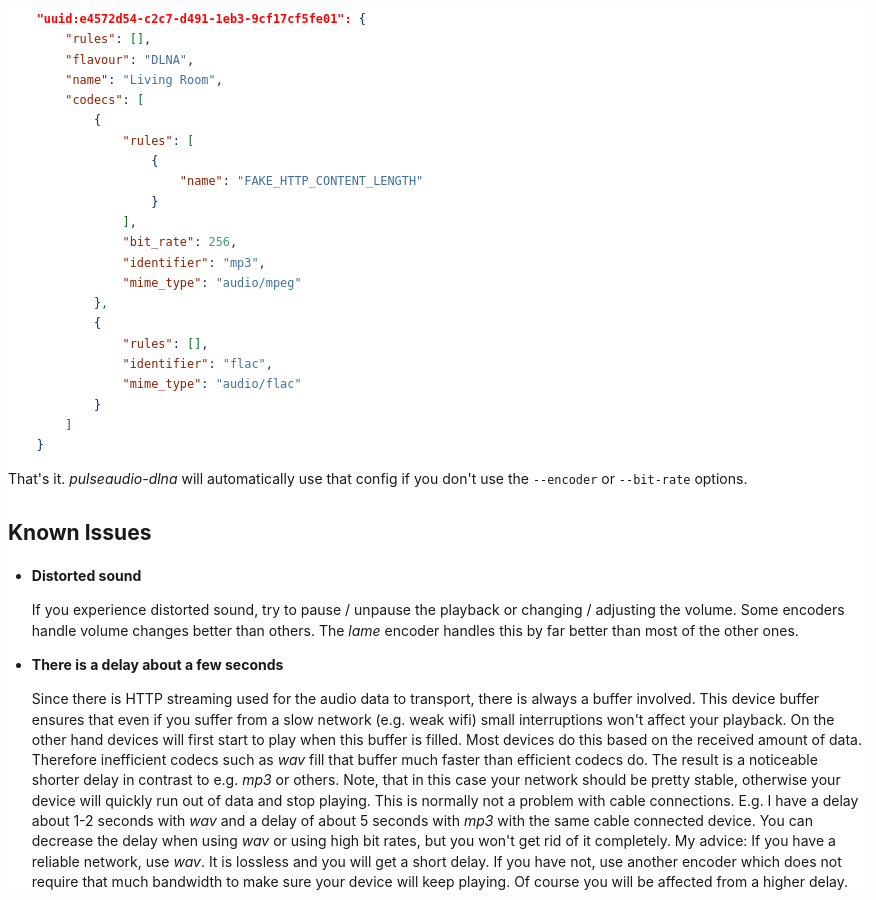 ```json
    "uuid:e4572d54-c2c7-d491-1eb3-9cf17cf5fe01": {
        "rules": [],
        "flavour": "DLNA",
        "name": "Living Room",
        "codecs": [
            {
                "rules": [
                    {
                        "name": "FAKE_HTTP_CONTENT_LENGTH"
                    }
                ],
                "bit_rate": 256,
                "identifier": "mp3",
                "mime_type": "audio/mpeg"
            },
            {
                "rules": [],
                "identifier": "flac",
                "mime_type": "audio/flac"
            }
        ]
    }
```

That's it. _pulseaudio-dlna_ will automatically use that config if you don't
use the `--encoder` or `--bit-rate` options.

## Known Issues ##

- **Distorted sound**

    If you experience distorted sound, try to pause / unpause the playback or
    changing / adjusting the volume. Some encoders handle volume changes
    better than others. The _lame_ encoder handles this by far better than
    most of the other ones.

- **There is a delay about a few seconds**

    Since there is HTTP streaming used for the audio data to transport,
    there is always a buffer involved. This device buffer ensures that even
    if you suffer from a slow network (e.g. weak wifi) small interruptions
    won't affect your playback. On the other hand devices will first start
    to play when this buffer is filled. Most devices do this based on the
    received amount of data. Therefore inefficient codecs such as _wav_ fill
    that buffer much faster than efficient codecs do. The result is a
    noticeable shorter delay in contrast to e.g. _mp3_ or others. Note, that
    in this case your network should be pretty stable, otherwise your device
    will quickly run out of data and stop playing. This is normally not a
    problem with cable connections. E.g. I have a delay about 1-2 seconds
    with _wav_ and a delay of about 5 seconds with _mp3_ with the same
    cable connected device. You can decrease the delay when using _wav_ or
    using high bit rates, but you won't get rid of it completely.
    My advice: If you have a reliable network, use _wav_. It is lossless
    and you will get a short delay. If you have not, use another encoder
    which does not require that much bandwidth to make sure your device
    will keep playing. Of course you will be affected from a higher delay.
